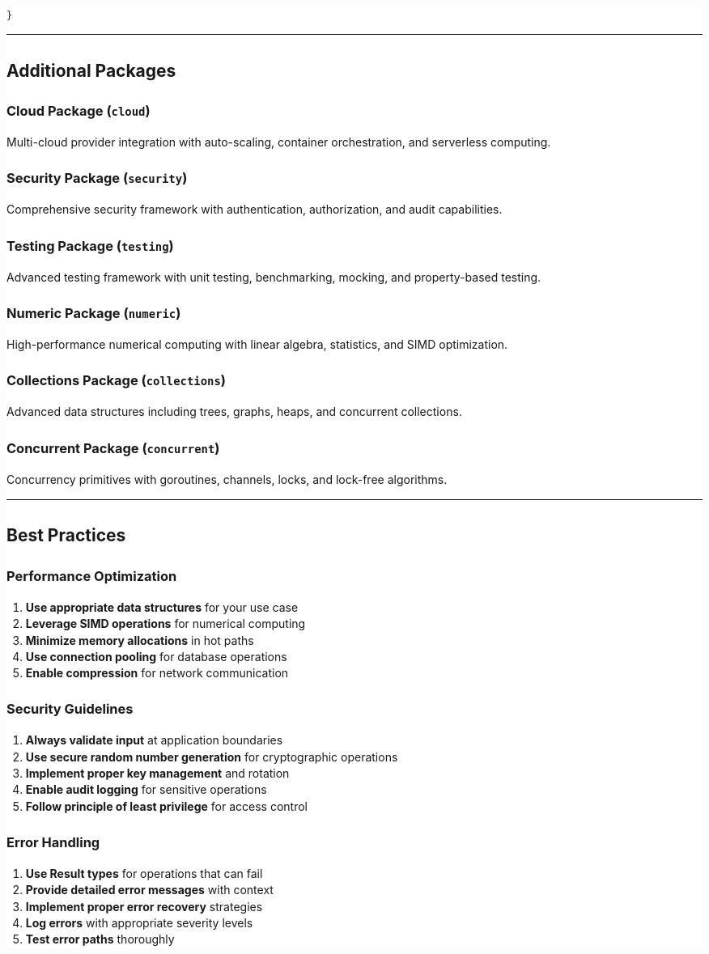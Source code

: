 ```orizon
}
```

---

## Additional Packages

### Cloud Package (`cloud`)
Multi-cloud provider integration with auto-scaling, container orchestration, and serverless computing.

### Security Package (`security`)
Comprehensive security framework with authentication, authorization, and audit capabilities.

### Testing Package (`testing`)
Advanced testing framework with unit testing, benchmarking, mocking, and property-based testing.

### Numeric Package (`numeric`)
High-performance numerical computing with linear algebra, statistics, and SIMD optimization.

### Collections Package (`collections`)
Advanced data structures including trees, graphs, heaps, and concurrent collections.

### Concurrent Package (`concurrent`)
Concurrency primitives with goroutines, channels, locks, and lock-free algorithms.

---

## Best Practices

### Performance Optimization
1. **Use appropriate data structures** for your use case
2. **Leverage SIMD operations** for numerical computing
3. **Minimize memory allocations** in hot paths
4. **Use connection pooling** for database operations
5. **Enable compression** for network communication

### Security Guidelines
1. **Always validate input** at application boundaries
2. **Use secure random number generation** for cryptographic operations
3. **Implement proper key management** and rotation
4. **Enable audit logging** for sensitive operations
5. **Follow principle of least privilege** for access control

### Error Handling
1. **Use Result types** for operations that can fail
2. **Provide detailed error messages** with context
3. **Implement proper error recovery** strategies
4. **Log errors** with appropriate severity levels
5. **Test error paths** thoroughly
